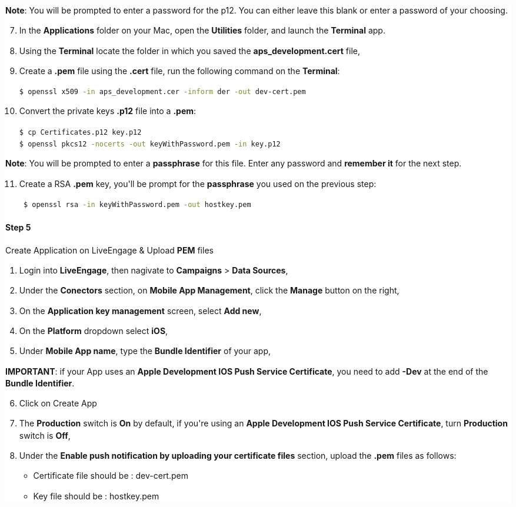 **Note**: You will be prompted to enter a password for the p12. You can either leave this blank or enter a password of your choosing.

7. In the **Applications** folder on your Mac, open the **Utilities** folder, and launch the **Terminal** app.

8. Using the **Terminal** locate the folder in which you saved the **aps_development.cert** file,

9. Create a **.pem** file using the **.cert** file, run the following command on the **Terminal**:

    ```sh
    $ openssl x509 -in aps_development.cer -inform der -out dev-cert.pem
    ```

10. Convert the private keys **.p12** file into a **.pem**:

    ```sh
    $ cp Certificates.p12 key.p12
    $ openssl pkcs12 -nocerts -out keyWithPassword.pem -in key.p12
    ```

**Note**: You will be prompted to enter a **passphrase** for this file. Enter any password and **remember it** for the next step.

11. Create a RSA **.pem** key, you'll be prompt for the **passphrase** you used on the previous step:

    ```sh
     $ openssl rsa -in keyWithPassword.pem -out hostkey.pem
    ```

#### Step 5

Create Application on LiveEngage & Upload **PEM** files

1. Login into **LiveEngage**, then nagivate to **Campaigns** > **Data Sources**,

2. Under the **Conectors** section, on **Mobile App Management**, click the **Manage** button on the right,

3. On the **Application key management** screen, select **Add new**,

4. On the **Platform** dropdown select **iOS**,

5. Under **Mobile App name**, type the **Bundle Identifier** of your app,

**IMPORTANT**: if your App uses an **Apple Development IOS Push Service Certificate**, you need to add **-Dev** at the end of the **Bundle Identifier**.

6. Click on Create App

7. The **Production** switch is **On** by default, if you're using an **Apple Development IOS Push Service Certificate**, turn **Production** switch is **Off**,

8. Under the **Enable push notification by uploading your certificate files** section, upload the **.pem** files as follows:

    * Certificate file should be : dev-cert.pem

    * Key file should be : hostkey.pem

